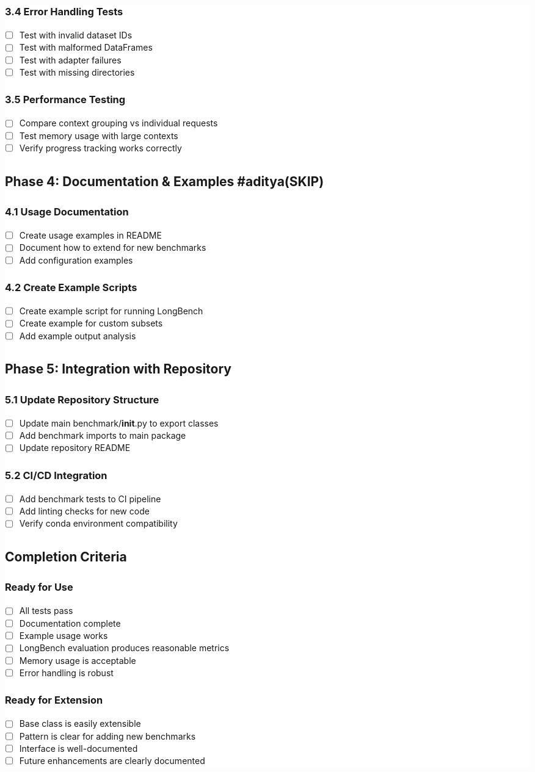 ### 3.4 Error Handling Tests
- [ ] Test with invalid dataset IDs
- [ ] Test with malformed DataFrames
- [ ] Test with adapter failures
- [ ] Test with missing directories

### 3.5 Performance Testing
- [ ] Compare context grouping vs individual requests
- [ ] Test memory usage with large contexts
- [ ] Verify progress tracking works correctly

## Phase 4: Documentation & Examples #aditya(SKIP)

### 4.1 Usage Documentation
- [ ] Create usage examples in README
- [ ] Document how to extend for new benchmarks
- [ ] Add configuration examples

### 4.2 Create Example Scripts
- [ ] Create example script for running LongBench
- [ ] Create example for custom subsets
- [ ] Add example output analysis

## Phase 5: Integration with Repository

### 5.1 Update Repository Structure  
- [ ] Update main benchmark/__init__.py to export classes
- [ ] Add benchmark imports to main package
- [ ] Update repository README

### 5.2 CI/CD Integration
- [ ] Add benchmark tests to CI pipeline
- [ ] Add linting checks for new code
- [ ] Verify conda environment compatibility

## Completion Criteria

### Ready for Use
- [ ] All tests pass
- [ ] Documentation complete
- [ ] Example usage works
- [ ] LongBench evaluation produces reasonable metrics
- [ ] Memory usage is acceptable
- [ ] Error handling is robust

### Ready for Extension
- [ ] Base class is easily extensible
- [ ] Pattern is clear for adding new benchmarks
- [ ] Interface is well-documented
- [ ] Future enhancements are clearly documented 